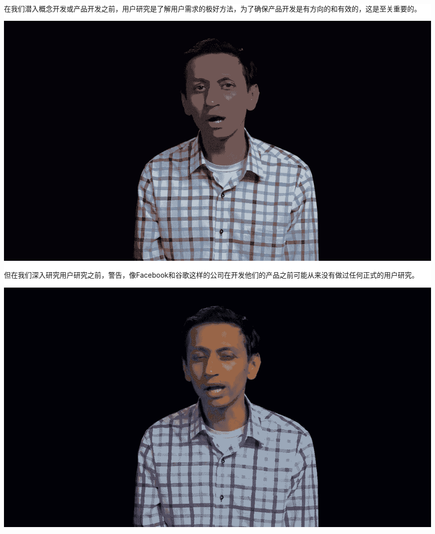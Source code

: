在我们潜入概念开发或产品开发之前，用户研究是了解用户需求的极好方法，为了确保产品开发是有方向的和有效的，这是至关重要的。



![](img/5448c687a395d40bf4b4b946b5f92eae_4.png)

但在我们深入研究用户研究之前，警告，像Facebook和谷歌这样的公司在开发他们的产品之前可能从来没有做过任何正式的用户研究。



![](img/5448c687a395d40bf4b4b946b5f92eae_6.png)
